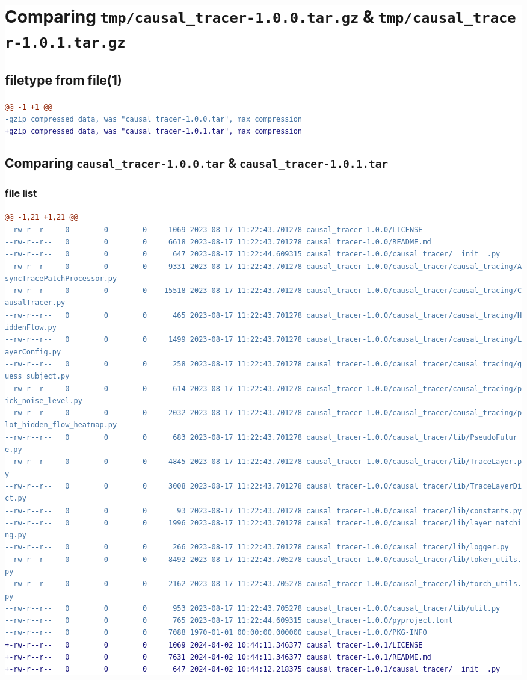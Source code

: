 # Comparing `tmp/causal_tracer-1.0.0.tar.gz` & `tmp/causal_tracer-1.0.1.tar.gz`

## filetype from file(1)

```diff
@@ -1 +1 @@
-gzip compressed data, was "causal_tracer-1.0.0.tar", max compression
+gzip compressed data, was "causal_tracer-1.0.1.tar", max compression
```

## Comparing `causal_tracer-1.0.0.tar` & `causal_tracer-1.0.1.tar`

### file list

```diff
@@ -1,21 +1,21 @@
--rw-r--r--   0        0        0     1069 2023-08-17 11:22:43.701278 causal_tracer-1.0.0/LICENSE
--rw-r--r--   0        0        0     6618 2023-08-17 11:22:43.701278 causal_tracer-1.0.0/README.md
--rw-r--r--   0        0        0      647 2023-08-17 11:22:44.609315 causal_tracer-1.0.0/causal_tracer/__init__.py
--rw-r--r--   0        0        0     9331 2023-08-17 11:22:43.701278 causal_tracer-1.0.0/causal_tracer/causal_tracing/AsyncTracePatchProcessor.py
--rw-r--r--   0        0        0    15518 2023-08-17 11:22:43.701278 causal_tracer-1.0.0/causal_tracer/causal_tracing/CausalTracer.py
--rw-r--r--   0        0        0      465 2023-08-17 11:22:43.701278 causal_tracer-1.0.0/causal_tracer/causal_tracing/HiddenFlow.py
--rw-r--r--   0        0        0     1499 2023-08-17 11:22:43.701278 causal_tracer-1.0.0/causal_tracer/causal_tracing/LayerConfig.py
--rw-r--r--   0        0        0      258 2023-08-17 11:22:43.701278 causal_tracer-1.0.0/causal_tracer/causal_tracing/guess_subject.py
--rw-r--r--   0        0        0      614 2023-08-17 11:22:43.701278 causal_tracer-1.0.0/causal_tracer/causal_tracing/pick_noise_level.py
--rw-r--r--   0        0        0     2032 2023-08-17 11:22:43.701278 causal_tracer-1.0.0/causal_tracer/causal_tracing/plot_hidden_flow_heatmap.py
--rw-r--r--   0        0        0      683 2023-08-17 11:22:43.701278 causal_tracer-1.0.0/causal_tracer/lib/PseudoFuture.py
--rw-r--r--   0        0        0     4845 2023-08-17 11:22:43.701278 causal_tracer-1.0.0/causal_tracer/lib/TraceLayer.py
--rw-r--r--   0        0        0     3008 2023-08-17 11:22:43.701278 causal_tracer-1.0.0/causal_tracer/lib/TraceLayerDict.py
--rw-r--r--   0        0        0       93 2023-08-17 11:22:43.701278 causal_tracer-1.0.0/causal_tracer/lib/constants.py
--rw-r--r--   0        0        0     1996 2023-08-17 11:22:43.701278 causal_tracer-1.0.0/causal_tracer/lib/layer_matching.py
--rw-r--r--   0        0        0      266 2023-08-17 11:22:43.701278 causal_tracer-1.0.0/causal_tracer/lib/logger.py
--rw-r--r--   0        0        0     8492 2023-08-17 11:22:43.705278 causal_tracer-1.0.0/causal_tracer/lib/token_utils.py
--rw-r--r--   0        0        0     2162 2023-08-17 11:22:43.705278 causal_tracer-1.0.0/causal_tracer/lib/torch_utils.py
--rw-r--r--   0        0        0      953 2023-08-17 11:22:43.705278 causal_tracer-1.0.0/causal_tracer/lib/util.py
--rw-r--r--   0        0        0      765 2023-08-17 11:22:44.609315 causal_tracer-1.0.0/pyproject.toml
--rw-r--r--   0        0        0     7088 1970-01-01 00:00:00.000000 causal_tracer-1.0.0/PKG-INFO
+-rw-r--r--   0        0        0     1069 2024-04-02 10:44:11.346377 causal_tracer-1.0.1/LICENSE
+-rw-r--r--   0        0        0     7631 2024-04-02 10:44:11.346377 causal_tracer-1.0.1/README.md
+-rw-r--r--   0        0        0      647 2024-04-02 10:44:12.218375 causal_tracer-1.0.1/causal_tracer/__init__.py
```
